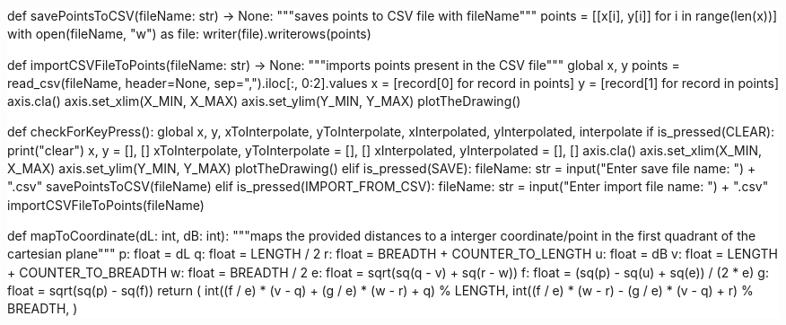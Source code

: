 
def savePointsToCSV(fileName: str) -> None:
    """saves points to CSV file with fileName"""
    points = [[x[i], y[i]] for i in range(len(x))]
    with open(fileName, "w") as file:
        writer(file).writerows(points)


def importCSVFileToPoints(fileName: str) -> None:
    """imports points present in the CSV file"""
    global x, y
    points = read_csv(fileName, header=None, sep=",").iloc[:, 0:2].values
    x = [record[0] for record in points]
    y = [record[1] for record in points]
    axis.cla()
    axis.set_xlim(X_MIN, X_MAX)
    axis.set_ylim(Y_MIN, Y_MAX)
    plotTheDrawing()


def checkForKeyPress():
    global x, y, xToInterpolate, yToInterpolate, xInterpolated, yInterpolated, interpolate
    if is_pressed(CLEAR):
        print("clear")
        x, y = [], []
        xToInterpolate, yToInterpolate = [], []
        xInterpolated, yInterpolated = [], []
        axis.cla()
        axis.set_xlim(X_MIN, X_MAX)
        axis.set_ylim(Y_MIN, Y_MAX)
        plotTheDrawing()
    elif is_pressed(SAVE):
        fileName: str = input("Enter save file name: ") + ".csv"
        savePointsToCSV(fileName)
    elif is_pressed(IMPORT_FROM_CSV):
        fileName: str = input("Enter import file name: ") + ".csv"
        importCSVFileToPoints(fileName)


def mapToCoordinate(dL: int, dB: int):
    """maps the provided distances to a interger coordinate/point in the first quadrant of the cartesian plane"""
    p: float = dL
    q: float = LENGTH / 2
    r: float = BREADTH + COUNTER_TO_LENGTH
    u: float = dB
    v: float = LENGTH + COUNTER_TO_BREADTH
    w: float = BREADTH / 2
    e: float = sqrt(sq(q - v) + sq(r - w))
    f: float = (sq(p) - sq(u) + sq(e)) / (2 * e)
    g: float = sqrt(sq(p) - sq(f))
    return (
        int((f / e) * (v - q) + (g / e) * (w - r) + q) % LENGTH,
        int((f / e) * (w - r) - (g / e) * (v - q) + r) % BREADTH,
    )


[^1]: The working range readings are taken from the blog [Seeed Distance Sensors Selection Guide](https://wiki.seeedstudio.com/Sensor_distance/).
[^2]: Joe Elder (https://math.stackexchange.com/users/52597/joe-elder), How can I find the points at which two circles intersect?, URL (version: 2012-12-11): https://math. stackexchange.com/q/256100
[^3]: Code is referenced from the blog [Outlier Detection for a 2D Feature Space in Python](https://towardsdatascience.com/outlier-detection-python-cd22e6a12098) written by Julia Ostheimer.